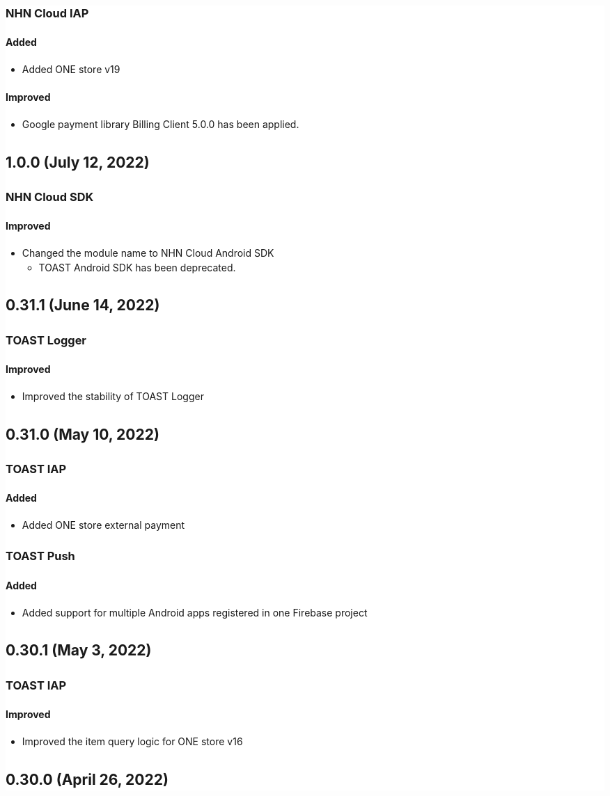 ### NHN Cloud IAP

#### Added

* Added ONE store v19

#### Improved

* Google payment library Billing Client 5.0.0 has been applied.

## 1.0.0 (July 12, 2022)

### NHN Cloud SDK

#### Improved

* Changed the module name to NHN Cloud Android SDK
	* TOAST Android SDK has been deprecated.

## 0.31.1 (June 14, 2022)

### TOAST Logger

#### Improved

* Improved the stability of TOAST Logger

## 0.31.0 (May 10, 2022)

### TOAST IAP

#### Added

* Added ONE store external payment

### TOAST Push

#### Added

* Added support for multiple Android apps registered in one Firebase project

## 0.30.1 (May 3, 2022)

### TOAST IAP

#### Improved

* Improved the item query logic for ONE store v16

## 0.30.0 (April 26, 2022)
